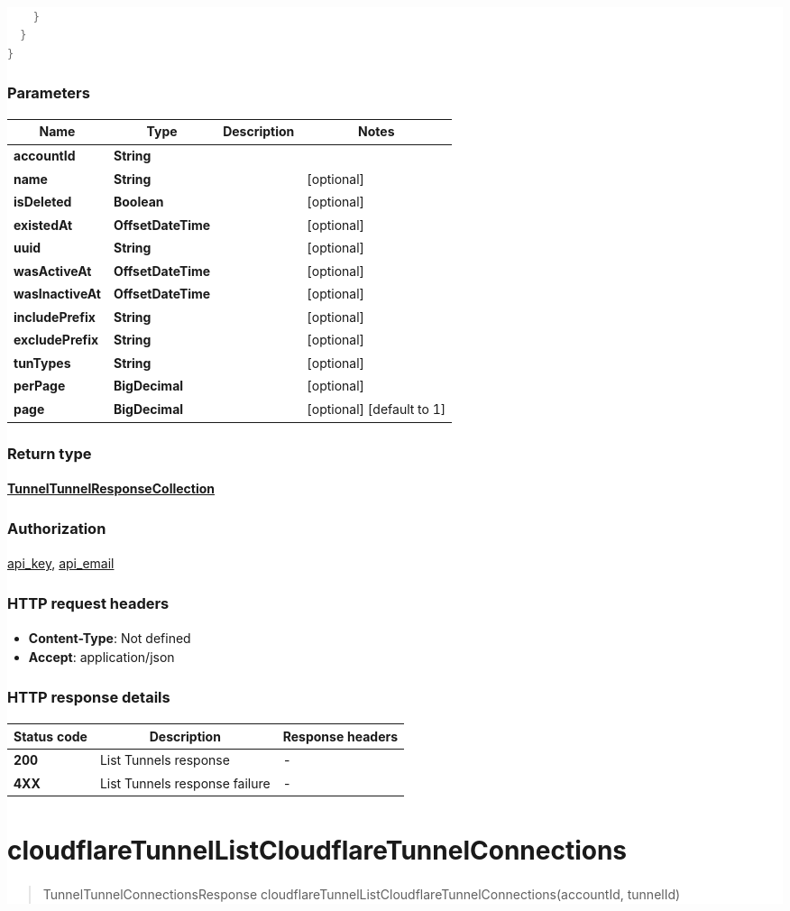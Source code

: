 ```java
    }
  }
}
```

### Parameters

| Name | Type | Description  | Notes |
|------------- | ------------- | ------------- | -------------|
| **accountId** | **String**|  | |
| **name** | **String**|  | [optional] |
| **isDeleted** | **Boolean**|  | [optional] |
| **existedAt** | **OffsetDateTime**|  | [optional] |
| **uuid** | **String**|  | [optional] |
| **wasActiveAt** | **OffsetDateTime**|  | [optional] |
| **wasInactiveAt** | **OffsetDateTime**|  | [optional] |
| **includePrefix** | **String**|  | [optional] |
| **excludePrefix** | **String**|  | [optional] |
| **tunTypes** | **String**|  | [optional] |
| **perPage** | **BigDecimal**|  | [optional] |
| **page** | **BigDecimal**|  | [optional] [default to 1] |

### Return type

[**TunnelTunnelResponseCollection**](TunnelTunnelResponseCollection.md)

### Authorization

[api_key](../README.md#api_key), [api_email](../README.md#api_email)

### HTTP request headers

 - **Content-Type**: Not defined
 - **Accept**: application/json

### HTTP response details
| Status code | Description | Response headers |
|-------------|-------------|------------------|
| **200** | List Tunnels response |  -  |
| **4XX** | List Tunnels response failure |  -  |

<a id="cloudflareTunnelListCloudflareTunnelConnections"></a>
# **cloudflareTunnelListCloudflareTunnelConnections**
> TunnelTunnelConnectionsResponse cloudflareTunnelListCloudflareTunnelConnections(accountId, tunnelId)
